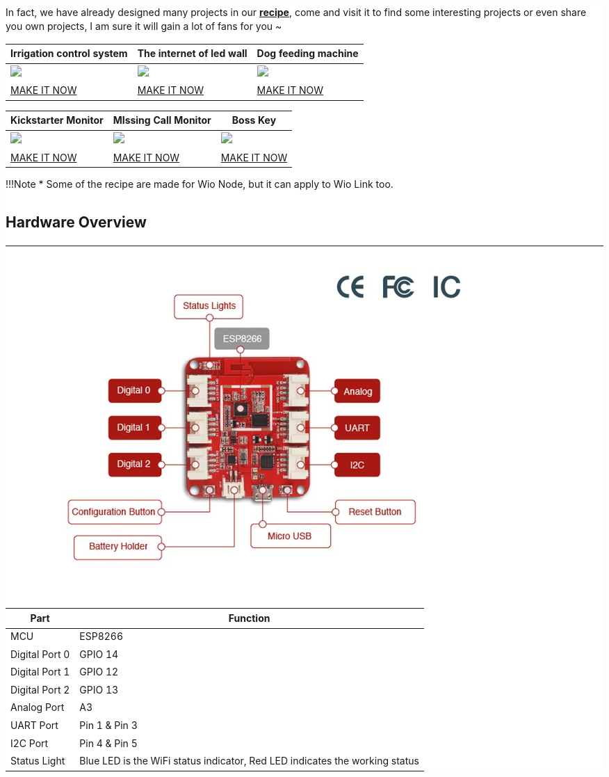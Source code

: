 In fact, we have already designed many projects in our [**recipe**](http://www.seeed.cc/projects.html?t=Wio), come and visit it to find some interesting projects or even share you own projects, I am sure it will gain a lot of fans for you ~

|Irrigation control system |The internet of led wall | Dog feeding machine|
|---|---|---|
|![](https://github.com/SeeedDocument/Wio_Node/raw/master/pictures/2.png)|![](https://github.com/SeeedDocument/Wio_Node/raw/master/pictures/1.png)|![](https://raw.githubusercontent.com/SeeedDocument/Wio_Node/master/pictures/3.png)|
|[MAKE IT NOW](http://www.seeed.cc/project_detail.html?id=1274)    |[MAKE IT NOW](http://www.seeed.cc/project_detail.html?id=1594) |[MAKE IT NOW](http://www.seeed.cc/project_detail.html?id=1066)|

|Kickstarter Monitor|MIssing Call Monitor|Boss Key|
|---|---|---|
|![](https://raw.githubusercontent.com/SeeedDocument/Wio_Node/master/pictures/4.png)|![](https://github.com/SeeedDocument/Wio_Node/raw/master/pictures/5.png)|![](https://raw.githubusercontent.com/SeeedDocument/Wio_Node/master/pictures/6.png)|
|[MAKE IT NOW](http://www.seeed.cc/project_detail.html?id=1081)    |[MAKE IT NOW](http://www.seeed.cc/project_detail.html?id=1059) |[MAKE IT NOW](http://www.seeed.cc/project_detail.html?id=1077)|

!!!Note
       * Some of the recipe are made for Wio Node, but it can apply to Wio Link too.

## Hardware Overview
---

![](https://github.com/SeeedDocument/Wio_Link/raw/master/image/Hardware%20overview.jpg)

|Part|Function|
|---|---|
|MCU	|ESP8266|
|Digital Port 0	|GPIO 14|
|Digital Port 1|	GPIO 12|
|Digital Port 2	|GPIO 13|
|Analog Port	|A3|
|UART Port|	Pin 1 & Pin 3|
|I2C Port|	Pin 4 & Pin 5|
|Status Light|Blue LED is the WiFi status indicator, Red LED indicates the working status
